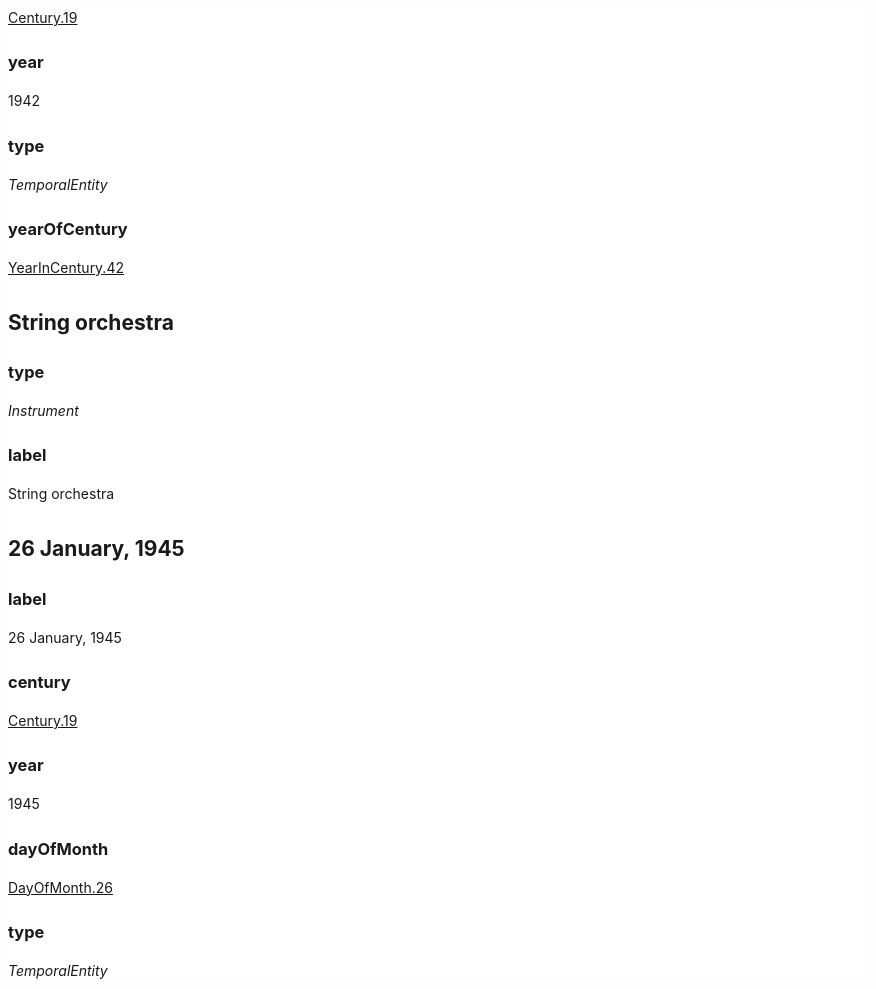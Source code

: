
[Century.19](#Century.19)

### year


1942

### type


*TemporalEntity*

### yearOfCentury


[YearInCentury.42](#YearInCentury.42)

## String orchestra

### type


*Instrument*

### label


String orchestra

## 26 January, 1945

### label


26 January, 1945

### century


[Century.19](#Century.19)

### year


1945

### dayOfMonth


[DayOfMonth.26](#DayOfMonth.26)

### type


*TemporalEntity*
